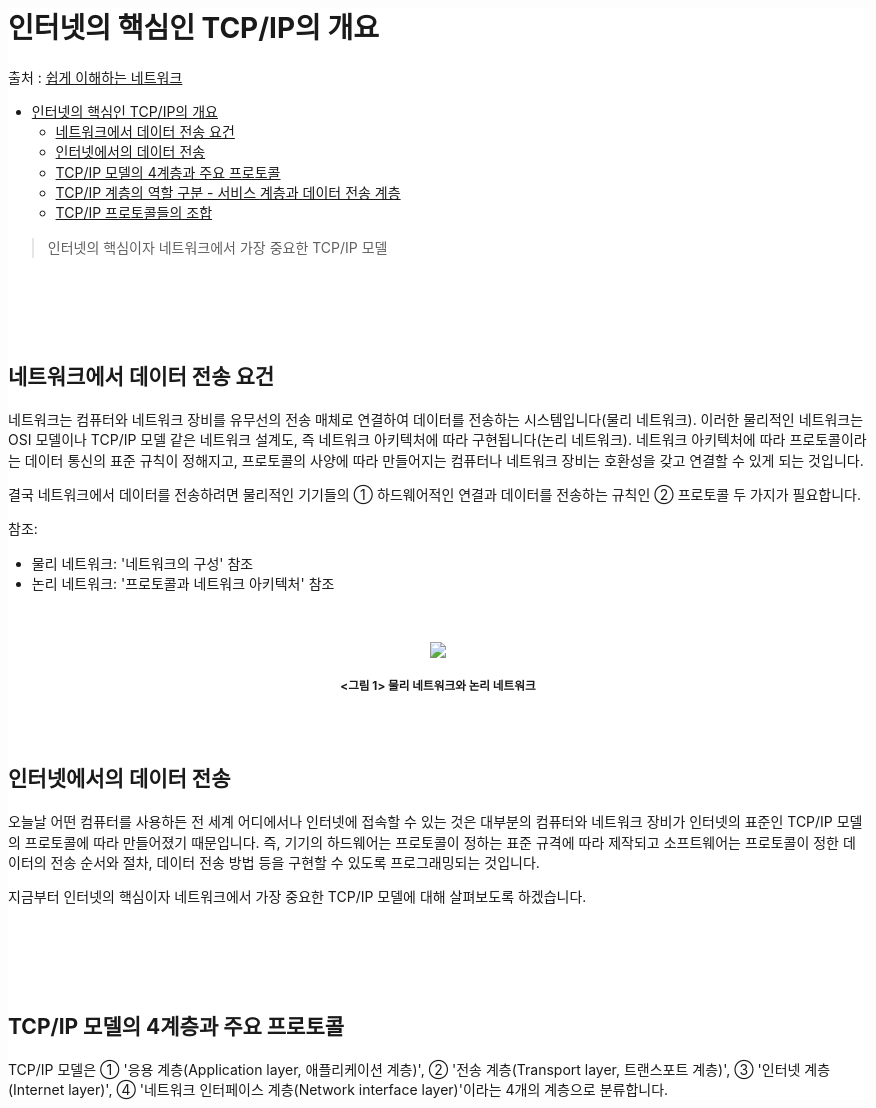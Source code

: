 # 인터넷의 핵심인 TCP/IP의 개요

출처 : [쉽게 이해하는 네트워크](https://better-together.tistory.com/70?category=887984)

- [인터넷의 핵심인 TCP/IP의 개요](#인터넷의-핵심인-tcpip의-개요)
  - [네트워크에서 데이터 전송 요건](#네트워크에서-데이터-전송-요건)
  - [인터넷에서의 데이터 전송](#인터넷에서의-데이터-전송)
  - [TCP/IP 모델의 4계층과 주요 프로토콜](#tcpip-모델의-4계층과-주요-프로토콜)
  - [TCP/IP 계층의 역할 구분 - 서비스 계층과 데이터 전송 계층](#tcpip-계층의-역할-구분---서비스-계층과-데이터-전송-계층)
  - [TCP/IP 프로토콜들의 조합](#tcpip-프로토콜들의-조합)


> 인터넷의 핵심이자 네트워크에서 가장 중요한 TCP/IP 모델



<br/><br/><br/>

## 네트워크에서 데이터 전송 요건

네트워크는 컴퓨터와 네트워크 장비를 유무선의 전송 매체로 연결하여 데이터를 전송하는 시스템입니다(물리 네트워크). 이러한 물리적인 네트워크는 OSI 모델이나 TCP/IP 모델 같은 네트워크 설계도, 즉 네트워크 아키텍처에 따라 구현됩니다(논리 네트워크). 네트워크 아키텍처에 따라 프로토콜이라는 데이터 통신의 표준 규칙이 정해지고, 프로토콜의 사양에 따라 만들어지는 컴퓨터나 네트워크 장비는 호환성을 갖고 연결할 수 있게 되는 것입니다.

결국 네트워크에서 데이터를 전송하려면 물리적인 기기들의 ① 하드웨어적인 연결과 데이터를 전송하는 규칙인 ② 프로토콜 두 가지가 필요합니다.

참조: 
- 물리 네트워크: '네트워크의 구성' 참조
- 논리 네트워크: '프로토콜과 네트워크 아키텍처' 참조

<br/><p align = "center">
<img src = "https://img1.daumcdn.net/thumb/R1280x0/?scode=mtistory2&fname=https%3A%2F%2Fblog.kakaocdn.net%2Fdn%2Fm6tRY%2FbtqMi0gf27M%2FP9QxUJnHVtrF54UkRHYlqK%2Fimg.png" style="width:700px;">
</p>
<p align = "center">
<sup><b><그림 1> 물리 네트워크와 논리 네트워크</b></sup>
</p><br/>



## 인터넷에서의 데이터 전송

오늘날 어떤 컴퓨터를 사용하든 전 세계 어디에서나 인터넷에 접속할 수 있는 것은 대부분의 컴퓨터와 네트워크 장비가 인터넷의 표준인 TCP/IP 모델의 프로토콜에 따라 만들어졌기 때문입니다. 즉, 기기의 하드웨어는 프로토콜이 정하는 표준 규격에 따라 제작되고 소프트웨어는 프로토콜이 정한 데이터의 전송 순서와 절차, 데이터 전송 방법 등을 구현할 수 있도록 프로그래밍되는 것입니다.

지금부터 인터넷의 핵심이자 네트워크에서 가장 중요한 TCP/IP 모델에 대해 살펴보도록 하겠습니다.

 


<br/><br/><br/>

## TCP/IP 모델의 4계층과 주요 프로토콜

TCP/IP 모델은 ① '응용 계층(Application layer, 애플리케이션 계층)', ② '전송 계층(Transport layer, 트랜스포트 계층)', ③ '인터넷 계층(Internet layer)', ④ '네트워크 인터페이스 계층(Network interface layer)'이라는 4개의 계층으로 분류합니다. 
